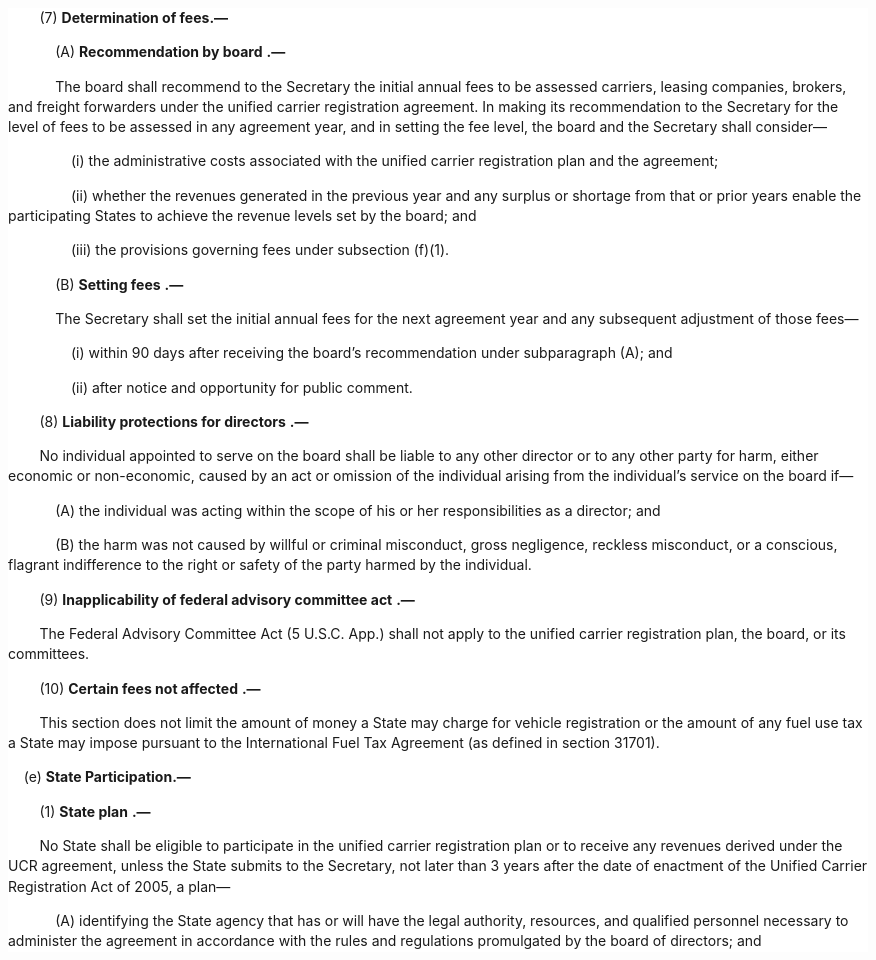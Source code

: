         (7) __Determination of fees.—__ 

            (A)  __Recommendation by board__  __.—__ 

            The board shall recommend to the Secretary the initial annual fees to be assessed carriers, leasing companies, brokers, and freight forwarders under the unified carrier registration agreement. In making its recommendation to the Secretary for the level of fees to be assessed in any agreement year, and in setting the fee level, the board and the Secretary shall consider—

                (i) the administrative costs associated with the unified carrier registration plan and the agreement;

                (ii) whether the revenues generated in the previous year and any surplus or shortage from that or prior years enable the participating States to achieve the revenue levels set by the board; and

                (iii) the provisions governing fees under subsection (f)(1).

            (B)  __Setting fees__  __.—__ 

            The Secretary shall set the initial annual fees for the next agreement year and any subsequent adjustment of those fees—

                (i) within 90 days after receiving the board’s recommendation under subparagraph (A); and

                (ii) after notice and opportunity for public comment.

        (8)  __Liability protections for directors__  __.—__ 

        No individual appointed to serve on the board shall be liable to any other director or to any other party for harm, either economic or non-economic, caused by an act or omission of the individual arising from the individual’s service on the board if—

            (A) the individual was acting within the scope of his or her responsibilities as a director; and

            (B) the harm was not caused by willful or criminal misconduct, gross negligence, reckless misconduct, or a conscious, flagrant indifference to the right or safety of the party harmed by the individual.

        (9)  __Inapplicability of federal advisory committee act__  __.—__ 

        The Federal Advisory Committee Act (5 U.S.C. App.) shall not apply to the unified carrier registration plan, the board, or its committees.

        (10)  __Certain fees not affected__  __.—__ 

        This section does not limit the amount of money a State may charge for vehicle registration or the amount of any fuel use tax a State may impose pursuant to the International Fuel Tax Agreement (as defined in section 31701).

    (e) __State Participation.—__ 

        (1)  __State plan__  __.—__ 

        No State shall be eligible to participate in the unified carrier registration plan or to receive any revenues derived under the UCR agreement, unless the State submits to the Secretary, not later than 3 years after the date of enactment of the Unified Carrier Registration Act of 2005, a plan—

            (A) identifying the State agency that has or will have the legal authority, resources, and qualified personnel necessary to administer the agreement in accordance with the rules and regulations promulgated by the board of directors; and
